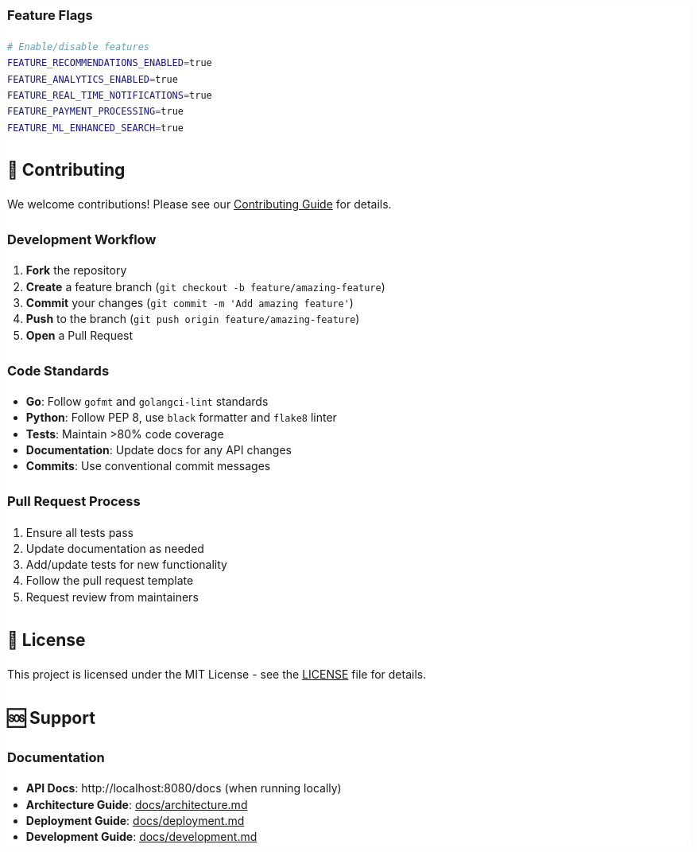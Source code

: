 ### Feature Flags

```bash
# Enable/disable features
FEATURE_RECOMMENDATIONS_ENABLED=true
FEATURE_ANALYTICS_ENABLED=true
FEATURE_REAL_TIME_NOTIFICATIONS=true
FEATURE_PAYMENT_PROCESSING=true
FEATURE_ML_ENHANCED_SEARCH=true
```

## 🤝 Contributing

We welcome contributions! Please see our [Contributing Guide](CONTRIBUTING.md) for details.

### Development Workflow

1. **Fork** the repository
2. **Create** a feature branch (`git checkout -b feature/amazing-feature`)
3. **Commit** your changes (`git commit -m 'Add amazing feature'`)
4. **Push** to the branch (`git push origin feature/amazing-feature`)
5. **Open** a Pull Request

### Code Standards

- **Go**: Follow `gofmt` and `golangci-lint` standards
- **Python**: Follow PEP 8, use `black` formatter and `flake8` linter
- **Tests**: Maintain >80% code coverage
- **Documentation**: Update docs for any API changes
- **Commits**: Use conventional commit messages

### Pull Request Process

1. Ensure all tests pass
2. Update documentation as needed  
3. Add/update tests for new functionality
4. Follow the pull request template
5. Request review from maintainers

## 📄 License

This project is licensed under the MIT License - see the [LICENSE](LICENSE) file for details.

## 🆘 Support

### Documentation

- **API Docs**: http://localhost:8080/docs (when running locally)
- **Architecture Guide**: [docs/architecture.md](docs/architecture.md)
- **Deployment Guide**: [docs/deployment.md](docs/deployment.md)
- **Development Guide**: [docs/development.md](docs/development.md)
